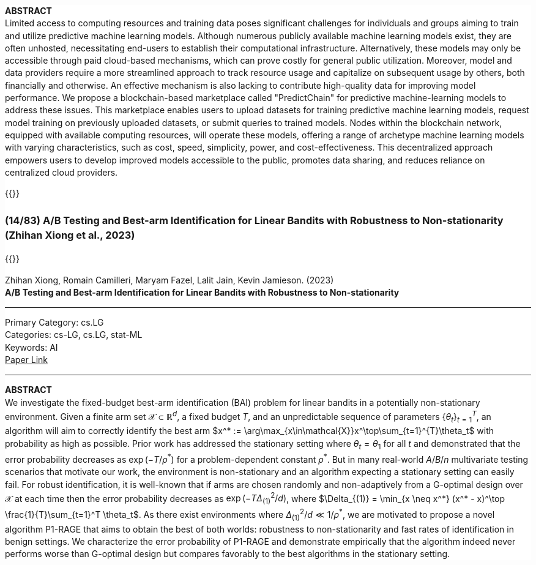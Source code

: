 
**ABSTRACT**  
Limited access to computing resources and training data poses significant challenges for individuals and groups aiming to train and utilize predictive machine learning models. Although numerous publicly available machine learning models exist, they are often unhosted, necessitating end-users to establish their computational infrastructure. Alternatively, these models may only be accessible through paid cloud-based mechanisms, which can prove costly for general public utilization. Moreover, model and data providers require a more streamlined approach to track resource usage and capitalize on subsequent usage by others, both financially and otherwise. An effective mechanism is also lacking to contribute high-quality data for improving model performance. We propose a blockchain-based marketplace called "PredictChain" for predictive machine-learning models to address these issues. This marketplace enables users to upload datasets for training predictive machine learning models, request model training on previously uploaded datasets, or submit queries to trained models. Nodes within the blockchain network, equipped with available computing resources, will operate these models, offering a range of archetype machine learning models with varying characteristics, such as cost, speed, simplicity, power, and cost-effectiveness. This decentralized approach empowers users to develop improved models accessible to the public, promotes data sharing, and reduces reliance on centralized cloud providers.

{{</citation>}}


### (14/83) A/B Testing and Best-arm Identification for Linear Bandits with Robustness to Non-stationarity (Zhihan Xiong et al., 2023)

{{<citation>}}

Zhihan Xiong, Romain Camilleri, Maryam Fazel, Lalit Jain, Kevin Jamieson. (2023)  
**A/B Testing and Best-arm Identification for Linear Bandits with Robustness to Non-stationarity**  

---
Primary Category: cs.LG  
Categories: cs-LG, cs.LG, stat-ML  
Keywords: AI  
[Paper Link](http://arxiv.org/abs/2307.15154v1)  

---


**ABSTRACT**  
We investigate the fixed-budget best-arm identification (BAI) problem for linear bandits in a potentially non-stationary environment. Given a finite arm set $\mathcal{X}\subset\mathbb{R}^d$, a fixed budget $T$, and an unpredictable sequence of parameters $\left\lbrace\theta_t\right\rbrace_{t=1}^{T}$, an algorithm will aim to correctly identify the best arm $x^* := \arg\max_{x\in\mathcal{X}}x^\top\sum_{t=1}^{T}\theta_t$ with probability as high as possible. Prior work has addressed the stationary setting where $\theta_t = \theta_1$ for all $t$ and demonstrated that the error probability decreases as $\exp(-T /\rho^*)$ for a problem-dependent constant $\rho^*$. But in many real-world $A/B/n$ multivariate testing scenarios that motivate our work, the environment is non-stationary and an algorithm expecting a stationary setting can easily fail. For robust identification, it is well-known that if arms are chosen randomly and non-adaptively from a G-optimal design over $\mathcal{X}$ at each time then the error probability decreases as $\exp(-T\Delta^2_{(1)}/d)$, where $\Delta_{(1)} = \min_{x \neq x^*} (x^* - x)^\top \frac{1}{T}\sum_{t=1}^T \theta_t$. As there exist environments where $\Delta_{(1)}^2/ d \ll 1/ \rho^*$, we are motivated to propose a novel algorithm $\mathsf{P1}$-$\mathsf{RAGE}$ that aims to obtain the best of both worlds: robustness to non-stationarity and fast rates of identification in benign settings. We characterize the error probability of $\mathsf{P1}$-$\mathsf{RAGE}$ and demonstrate empirically that the algorithm indeed never performs worse than G-optimal design but compares favorably to the best algorithms in the stationary setting.

